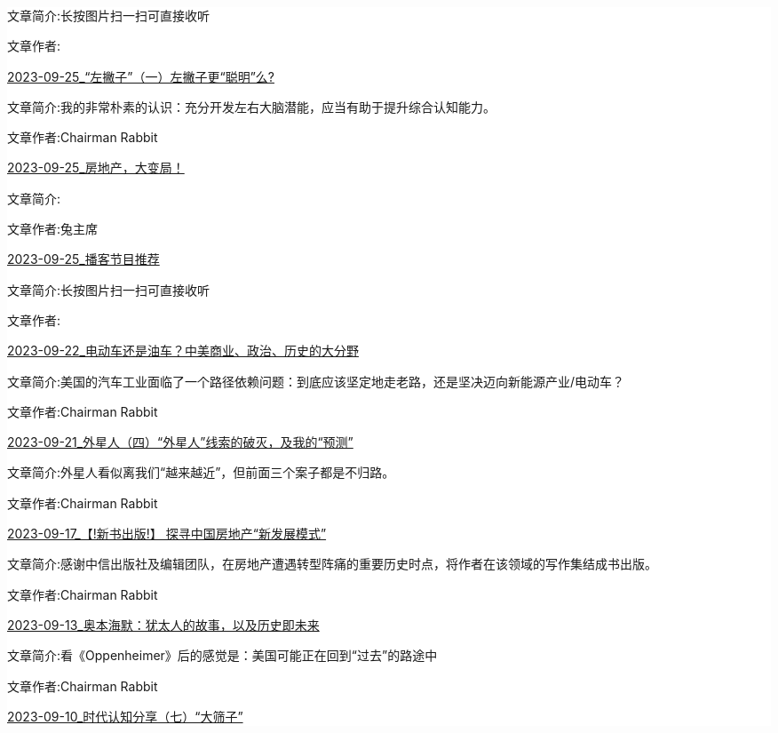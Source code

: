文章简介:长按图片扫一扫可直接收听

文章作者:

[2023-09-25_“左撇子”（一）左撇子更“聪明”么?](http://mp.weixin.qq.com/s?__biz=MzA3MDIzODIwMg==&mid=2458100703&idx=1&sn=673638ea11cbb30f63b9841051baf00c&chksm=8848e94abf3f605cabe40681807d63c74db1fecf8e4cbae295f640a801d76fd6e95522a947db#rd)

文章简介:我的非常朴素的认识：充分开发左右大脑潜能，应当有助于提升综合认知能力。

文章作者:Chairman Rabbit

[2023-09-25_房地产，大变局！](http://mp.weixin.qq.com/s?__biz=MzA3MDIzODIwMg==&mid=2458100703&idx=2&sn=e8ab06f6d9927ddeeb7d5d823ee525e4&chksm=8848e94abf3f605c9e0425f961773a5ab2dd101c3ccfbe7812463ab75081562c700b14eba642#rd)

文章简介:

文章作者:兔主席

[2023-09-25_播客节目推荐](http://mp.weixin.qq.com/s?__biz=MzA3MDIzODIwMg==&mid=2458100703&idx=3&sn=d4020179489b912d28204e10d980ab8c&chksm=8848e94abf3f605cbef3488836865b17b3d2930d4156c2548e96b98f0e6938451ff0f64fb753#rd)

文章简介:长按图片扫一扫可直接收听

文章作者:

[2023-09-22_电动车还是油车？中美商业、政治、历史的大分野](http://mp.weixin.qq.com/s?__biz=MzA3MDIzODIwMg==&mid=2458100675&idx=1&sn=2810633830a5c4a5c72ac2d1591404ee&chksm=8848e956bf3f6040a0368c65d59210d3d12d4ad0c0af78e4ec5dbf02ecfb81486e63ed1ed8d8#rd)

文章简介:美国的汽车工业面临了一个路径依赖问题：到底应该坚定地走老路，还是坚决迈向新能源产业/电动车？

文章作者:Chairman Rabbit

[2023-09-21_外星人（四）“外星人”线索的破灭，及我的“预测”](http://mp.weixin.qq.com/s?__biz=MzA3MDIzODIwMg==&mid=2458100665&idx=1&sn=d1f5758540138bc34e478d33585cd50f&chksm=8848e92cbf3f603ab6df0385146b71d63d6ae8f27bcbf94a67f514175852613cd36c1564cd0f#rd)

文章简介:外星人看似离我们“越来越近”，但前面三个案子都是不归路。

文章作者:Chairman Rabbit

[2023-09-17_【!新书出版!】 探寻中国房地产“新发展模式”](http://mp.weixin.qq.com/s?__biz=MzA3MDIzODIwMg==&mid=2458100626&idx=1&sn=d89165504dab4036c2da2fbb0c92d4d7&chksm=8848e907bf3f60116d72a0acefed2c6e62737d4a4af5f3ff1625a2c797d31060f360f15328d3#rd)

文章简介:感谢中信出版社及编辑团队，在房地产遭遇转型阵痛的重要历史时点，将作者在该领域的写作集结成书出版。

文章作者:Chairman Rabbit

[2023-09-13_奥本海默：犹太人的故事，以及历史即未来](http://mp.weixin.qq.com/s?__biz=MzA3MDIzODIwMg==&mid=2458100613&idx=1&sn=60bf4e676c366c5bb921a4b9b95cfcb2&chksm=8848e910bf3f60064a4ab5f2b6a31a930ba98cfca0490e966dc6737d96adff9cb0d295723301#rd)

文章简介:看《Oppenheimer》后的感觉是：美国可能正在回到“过去”的路途中

文章作者:Chairman Rabbit

[2023-09-10_时代认知分享（七）“大筛子”](http://mp.weixin.qq.com/s?__biz=MzA3MDIzODIwMg==&mid=2458100608&idx=1&sn=7d8e4c81d785334399f0d418701a4518&chksm=8848e915bf3f6003b472fea3a1878889165fecb884ab6211377f7910d1be00dc47bc689226b9#rd)
